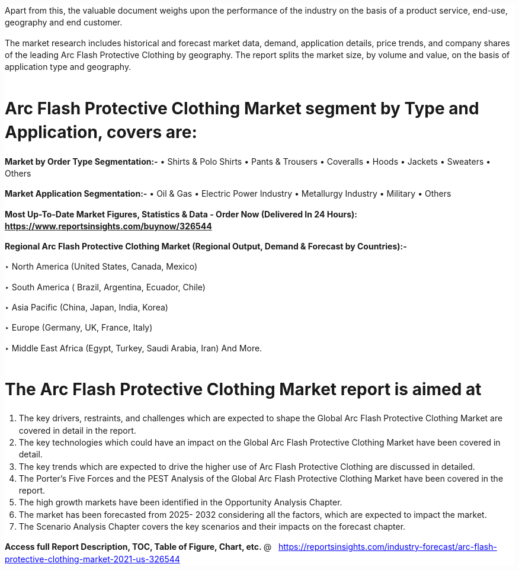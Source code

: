Apart from this, the valuable document weighs upon the performance of the industry on the basis of a product service, end-use, geography and end customer.

The market research includes historical and forecast market data, demand, application details, price trends, and company shares of the leading Arc Flash Protective Clothing by geography. The report splits the market size, by volume and value, on the basis of application type and geography.

# <strong>Arc Flash Protective Clothing Market segment by Type and Application, covers are:</strong>

<strong>Market by Order Type Segmentation:-</strong>
• Shirts & Polo Shirts
• Pants & Trousers
• Coveralls
• Hoods
• Jackets
• Sweaters
• Others

<strong>Market Application Segmentation:-</strong>
• Oil & Gas
• Electric Power Industry
• Metallurgy Industry
• Military
• Others

<strong>Most Up-To-Date Market Figures, Statistics & Data - Order Now (Delivered In 24 Hours): <a href=https://www.reportsinsights.com/buynow/326544>https://www.reportsinsights.com/buynow/326544</a></strong>

<strong>Regional Arc Flash Protective Clothing Market (Regional Output, Demand &amp; Forecast by Countries):-</strong>

‣ North America (United States, Canada, Mexico)

‣ South America ( Brazil, Argentina, Ecuador, Chile)

‣ Asia Pacific (China, Japan, India, Korea)

‣ Europe (Germany, UK, France, Italy)

‣ Middle East Africa (Egypt, Turkey, Saudi Arabia, Iran) And More.

# <strong>The Arc Flash Protective Clothing Market report is aimed at</strong>
<ol>
  <li>The key drivers, restraints, and challenges which are expected to shape the Global Arc Flash Protective Clothing Market are covered in detail in the report.</li>
  <li>The key technologies which could have an impact on the Global Arc Flash Protective Clothing Market have been covered in detail.</li>
  <li>The key trends which are expected to drive the higher use of Arc Flash Protective Clothing are discussed in detailed.</li>
  <li>The Porter’s Five Forces and the PEST Analysis of the Global Arc Flash Protective Clothing Market have been covered in the report.</li>
  <li>The high growth markets have been identified in the Opportunity Analysis Chapter.</li>
  <li>The market has been forecasted from 2025- 2032 considering all the factors, which are expected to impact the market.</li>
  <li>The Scenario Analysis Chapter covers the key scenarios and their impacts on the forecast chapter.</li>
</ol>
<strong>Access full Report Description, TOC, Table of Figure, Chart, etc. </strong>@   <a href=https://reportsinsights.com/industry-forecast/arc-flash-protective-clothing-market-2021-us-326544 style=color:#0000ff;>https://reportsinsights.com/industry-forecast/arc-flash-protective-clothing-market-2021-us-326544</a>
